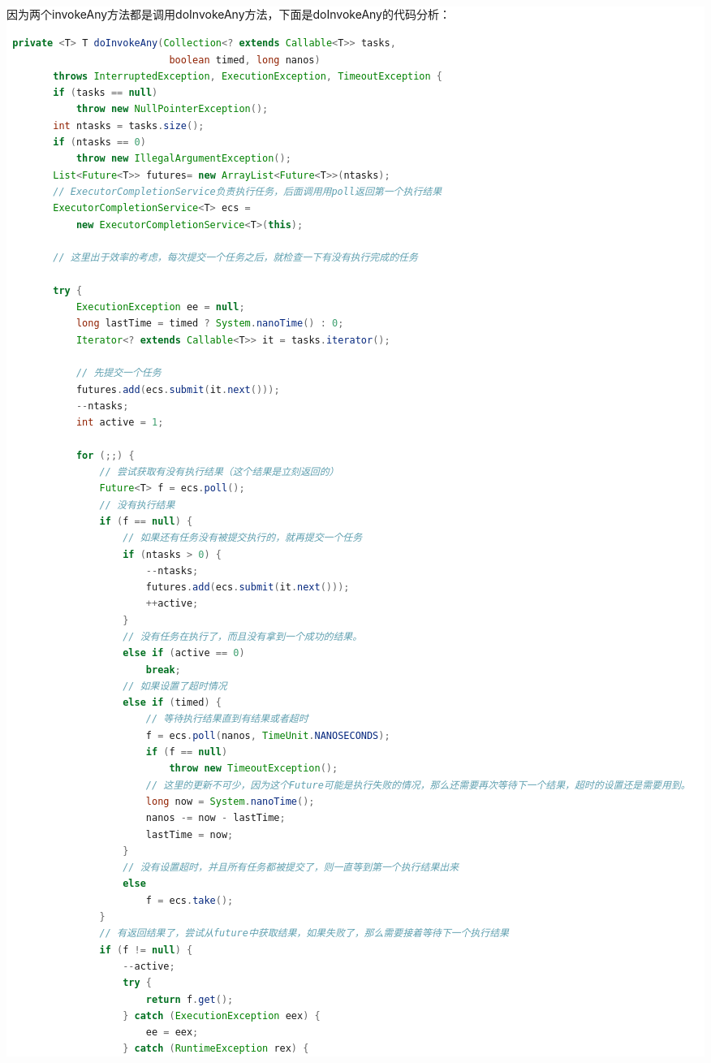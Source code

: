 因为两个invokeAny方法都是调用doInvokeAny方法，下面是doInvokeAny的代码分析：
```java
 private <T> T doInvokeAny(Collection<? extends Callable<T>> tasks,
                            boolean timed, long nanos)
        throws InterruptedException, ExecutionException, TimeoutException {
        if (tasks == null)
            throw new NullPointerException();
        int ntasks = tasks.size();
        if (ntasks == 0)
            throw new IllegalArgumentException();
        List<Future<T>> futures= new ArrayList<Future<T>>(ntasks);
        // ExecutorCompletionService负责执行任务，后面调用用poll返回第一个执行结果
        ExecutorCompletionService<T> ecs =
            new ExecutorCompletionService<T>(this);

        // 这里出于效率的考虑，每次提交一个任务之后，就检查一下有没有执行完成的任务

        try {
            ExecutionException ee = null;
            long lastTime = timed ? System.nanoTime() : 0;
            Iterator<? extends Callable<T>> it = tasks.iterator();

            // 先提交一个任务
            futures.add(ecs.submit(it.next()));
            --ntasks;
            int active = 1;

            for (;;) {
                // 尝试获取有没有执行结果（这个结果是立刻返回的）
                Future<T> f = ecs.poll();
                // 没有执行结果
                if (f == null) {
                    // 如果还有任务没有被提交执行的，就再提交一个任务
                    if (ntasks > 0) {
                        --ntasks;
                        futures.add(ecs.submit(it.next()));
                        ++active;
                    }
                    // 没有任务在执行了，而且没有拿到一个成功的结果。
                    else if (active == 0)
                        break;
                    // 如果设置了超时情况
                    else if (timed) {
                        // 等待执行结果直到有结果或者超时
                        f = ecs.poll(nanos, TimeUnit.NANOSECONDS);
                        if (f == null)
                            throw new TimeoutException();
                        // 这里的更新不可少，因为这个Future可能是执行失败的情况，那么还需要再次等待下一个结果，超时的设置还是需要用到。
                        long now = System.nanoTime();
                        nanos -= now - lastTime;
                        lastTime = now;
                    }
                    // 没有设置超时，并且所有任务都被提交了，则一直等到第一个执行结果出来
                    else
                        f = ecs.take();
                }
                // 有返回结果了，尝试从future中获取结果，如果失败了，那么需要接着等待下一个执行结果
                if (f != null) {
                    --active;
                    try {
                        return f.get();
                    } catch (ExecutionException eex) {
                        ee = eex;
                    } catch (RuntimeException rex) {
```